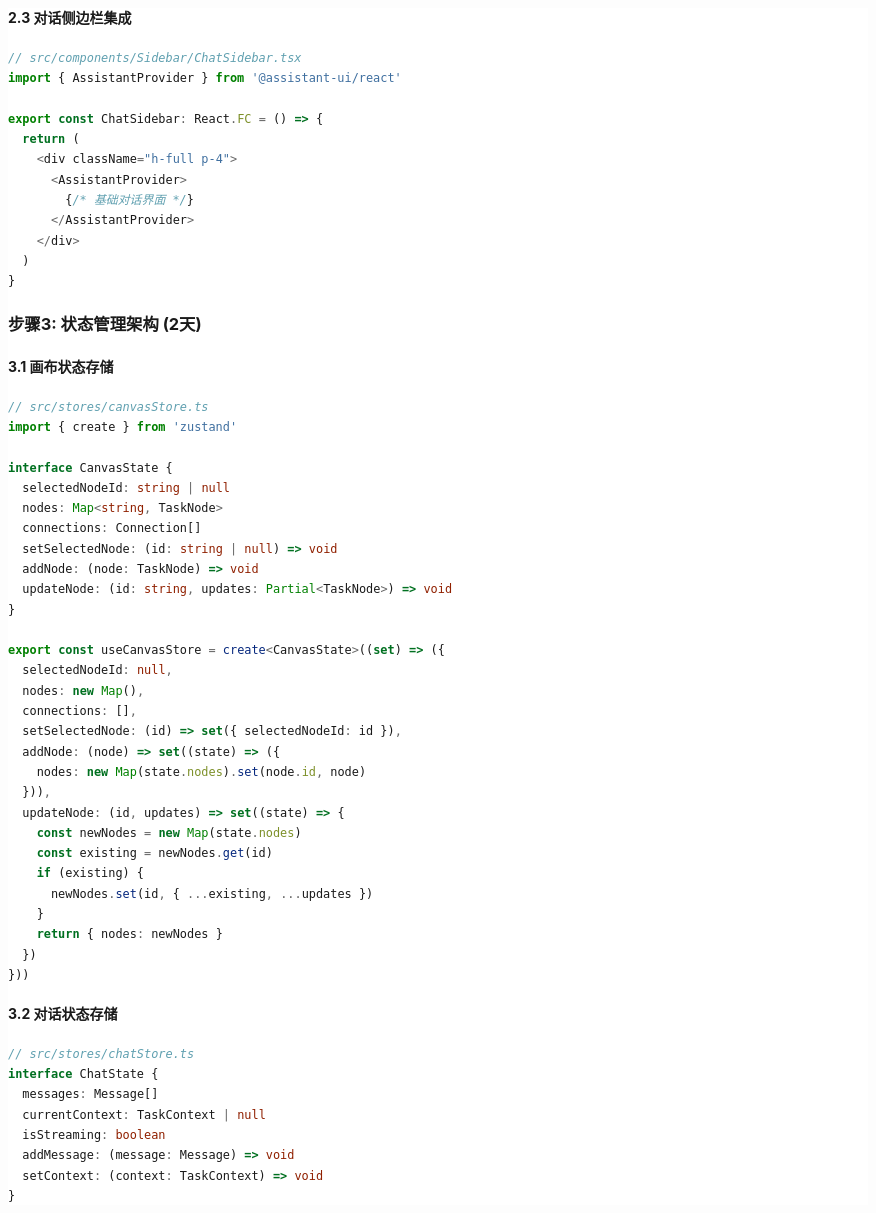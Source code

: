 #### 2.3 对话侧边栏集成
```typescript
// src/components/Sidebar/ChatSidebar.tsx
import { AssistantProvider } from '@assistant-ui/react'

export const ChatSidebar: React.FC = () => {
  return (
    <div className="h-full p-4">
      <AssistantProvider>
        {/* 基础对话界面 */}
      </AssistantProvider>
    </div>
  )
}
```

### 步骤3: 状态管理架构 (2天)

#### 3.1 画布状态存储
```typescript
// src/stores/canvasStore.ts
import { create } from 'zustand'

interface CanvasState {
  selectedNodeId: string | null
  nodes: Map<string, TaskNode>
  connections: Connection[]
  setSelectedNode: (id: string | null) => void
  addNode: (node: TaskNode) => void
  updateNode: (id: string, updates: Partial<TaskNode>) => void
}

export const useCanvasStore = create<CanvasState>((set) => ({
  selectedNodeId: null,
  nodes: new Map(),
  connections: [],
  setSelectedNode: (id) => set({ selectedNodeId: id }),
  addNode: (node) => set((state) => ({
    nodes: new Map(state.nodes).set(node.id, node)
  })),
  updateNode: (id, updates) => set((state) => {
    const newNodes = new Map(state.nodes)
    const existing = newNodes.get(id)
    if (existing) {
      newNodes.set(id, { ...existing, ...updates })
    }
    return { nodes: newNodes }
  })
}))
```

#### 3.2 对话状态存储
```typescript
// src/stores/chatStore.ts
interface ChatState {
  messages: Message[]
  currentContext: TaskContext | null
  isStreaming: boolean
  addMessage: (message: Message) => void
  setContext: (context: TaskContext) => void
}
```
